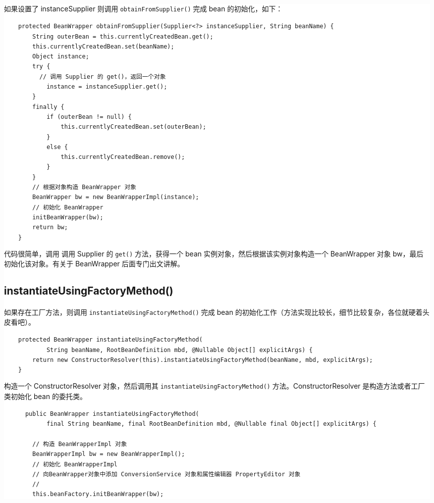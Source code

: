 
如果设置了 instanceSupplier 则调用 `obtainFromSupplier()` 完成 bean 的初始化，如下：

    
    
        protected BeanWrapper obtainFromSupplier(Supplier<?> instanceSupplier, String beanName) {
            String outerBean = this.currentlyCreatedBean.get();
            this.currentlyCreatedBean.set(beanName);
            Object instance;
            try {
              // 调用 Supplier 的 get()，返回一个对象
                instance = instanceSupplier.get();
            }
            finally {
                if (outerBean != null) {
                    this.currentlyCreatedBean.set(outerBean);
                }
                else {
                    this.currentlyCreatedBean.remove();
                }
            }
            // 根据对象构造 BeanWrapper 对象
            BeanWrapper bw = new BeanWrapperImpl(instance);
            // 初始化 BeanWrapper
            initBeanWrapper(bw);
            return bw;
        }
    

代码很简单，调用 调用 Supplier 的 `get()` 方法，获得一个 bean 实例对象，然后根据该实例对象构造一个 BeanWrapper 对象
bw，最后初始化该对象。有关于 BeanWrapper 后面专门出文讲解。

## instantiateUsingFactoryMethod()

如果存在工厂方法，则调用 `instantiateUsingFactoryMethod()` 完成 bean
的初始化工作（方法实现比较长，细节比较复杂，各位就硬着头皮看吧）。

    
    
        protected BeanWrapper instantiateUsingFactoryMethod(
                String beanName, RootBeanDefinition mbd, @Nullable Object[] explicitArgs) {
            return new ConstructorResolver(this).instantiateUsingFactoryMethod(beanName, mbd, explicitArgs);
        }
    

构造一个 ConstructorResolver 对象，然后调用其 `instantiateUsingFactoryMethod()`
方法。ConstructorResolver 是构造方法或者工厂类初始化 bean 的委托类。

    
    
          public BeanWrapper instantiateUsingFactoryMethod(
                final String beanName, final RootBeanDefinition mbd, @Nullable final Object[] explicitArgs) {
    
            // 构造 BeanWrapperImpl 对象
            BeanWrapperImpl bw = new BeanWrapperImpl();
            // 初始化 BeanWrapperImpl
            // 向BeanWrapper对象中添加 ConversionService 对象和属性编辑器 PropertyEditor 对象
            //
            this.beanFactory.initBeanWrapper(bw);
    